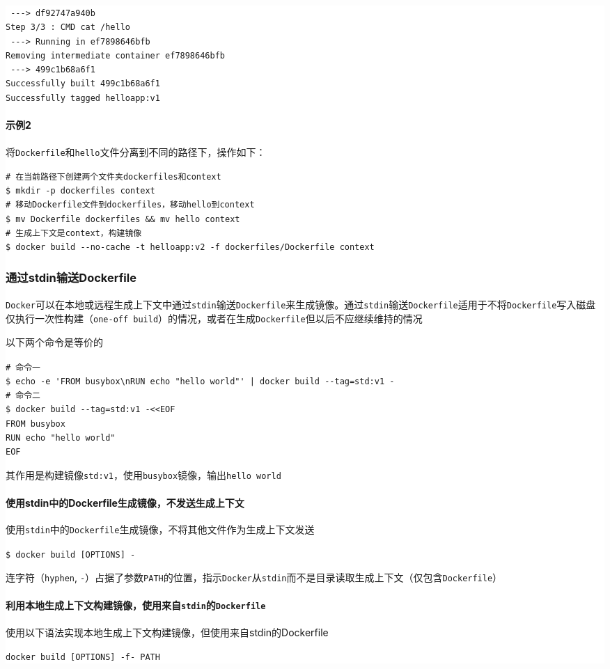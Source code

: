 ```
 ---> df92747a940b
Step 3/3 : CMD cat /hello
 ---> Running in ef7898646bfb
Removing intermediate container ef7898646bfb
 ---> 499c1b68a6f1
Successfully built 499c1b68a6f1
Successfully tagged helloapp:v1
```

#### 示例2

将`Dockerfile`和`hello`文件分离到不同的路径下，操作如下：

```
# 在当前路径下创建两个文件夹dockerfiles和context
$ mkdir -p dockerfiles context
# 移动Dockerfile文件到dockerfiles，移动hello到context
$ mv Dockerfile dockerfiles && mv hello context
# 生成上下文是context，构建镜像
$ docker build --no-cache -t helloapp:v2 -f dockerfiles/Dockerfile context
```

### 通过stdin输送Dockerfile

`Docker`可以在本地或远程生成上下文中通过`stdin`输送`Dockerfile`来生成镜像。通过`stdin`输送`Dockerfile`适用于不将`Dockerfile`写入磁盘仅执行一次性构建（`one-off build`）的情况，或者在生成`Dockerfile`但以后不应继续维持的情况

以下两个命令是等价的

```
# 命令一
$ echo -e 'FROM busybox\nRUN echo "hello world"' | docker build --tag=std:v1 -
# 命令二
$ docker build --tag=std:v1 -<<EOF
FROM busybox
RUN echo "hello world"
EOF
```

其作用是构建镜像`std:v1`，使用`busybox`镜像，输出`hello world`

#### 使用stdin中的Dockerfile生成镜像，不发送生成上下文

使用`stdin`中的`Dockerfile`生成镜像，不将其他文件作为生成上下文发送

```
$ docker build [OPTIONS] -
```

连字符（`hyphen`, `-`）占据了参数`PATH`的位置，指示`Docker`从`stdin`而不是目录读取生成上下文（仅包含`Dockerfile`）

#### 利用本地生成上下文构建镜像，使用来自`stdin`的`Dockerfile`

使用以下语法实现本地生成上下文构建镜像，但使用来自stdin的Dockerfile

```
docker build [OPTIONS] -f- PATH
```
